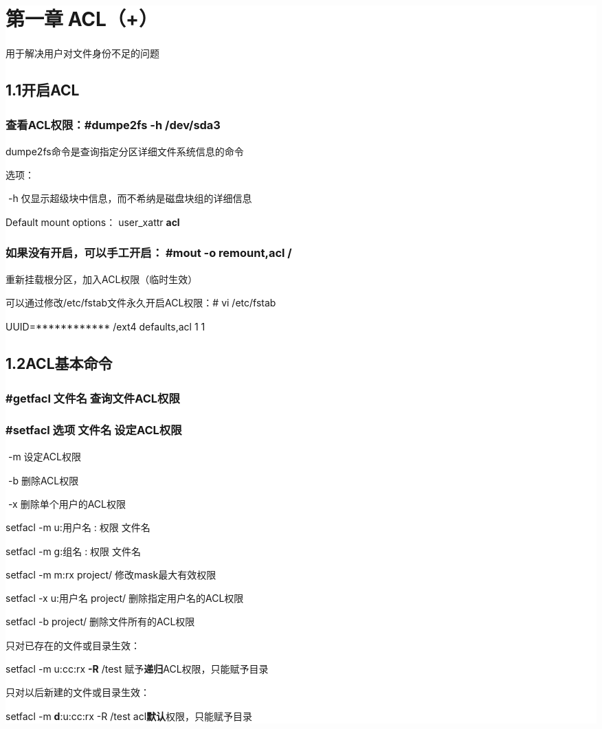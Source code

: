 # 第一章 ACL（+）

用于解决用户对文件身份不足的问题

## 1.1开启ACL

### 查看ACL权限：#dumpe2fs  -h  /dev/sda3

dumpe2fs命令是查询指定分区详细文件系统信息的命令

选项：

​      -h     仅显示超级块中信息，而不希纳是磁盘块组的详细信息

Default mount options： user_xattr  **acl**

### 如果没有开启，可以手工开启： #mout  -o  remount,acl  /

重新挂载根分区，加入ACL权限（临时生效）



可以通过修改/etc/fstab文件永久开启ACL权限：# vi  /etc/fstab

UUID=************    /ext4    defaults,acl      1    1



## 1.2ACL基本命令

### #**getfacl  文件名**         查询文件ACL权限

### #**setfacl   选项  文件名**              设定ACL权限

​       -m   设定ACL权限

​       -b     删除ACL权限

​       -x     删除单个用户的ACL权限

setfacl  -m   u:用户名 : 权限    文件名

setfacl  -m   g:组名  :  权限       文件名

setfacl  -m  m:rx   project/              修改mask最大有效权限

setfacl  -x  u:用户名   project/        删除指定用户名的ACL权限

setfacl  -b    project/              删除文件所有的ACL权限

只对已存在的文件或目录生效：

setfacl  -m  u:cc:rx  **-R**  /test     赋予**递归**ACL权限，只能赋予目录

只对以后新建的文件或目录生效：

setfacl  -m  **d**:u:cc:rx  -R    /test          acl**默认**权限，只能赋予目录
